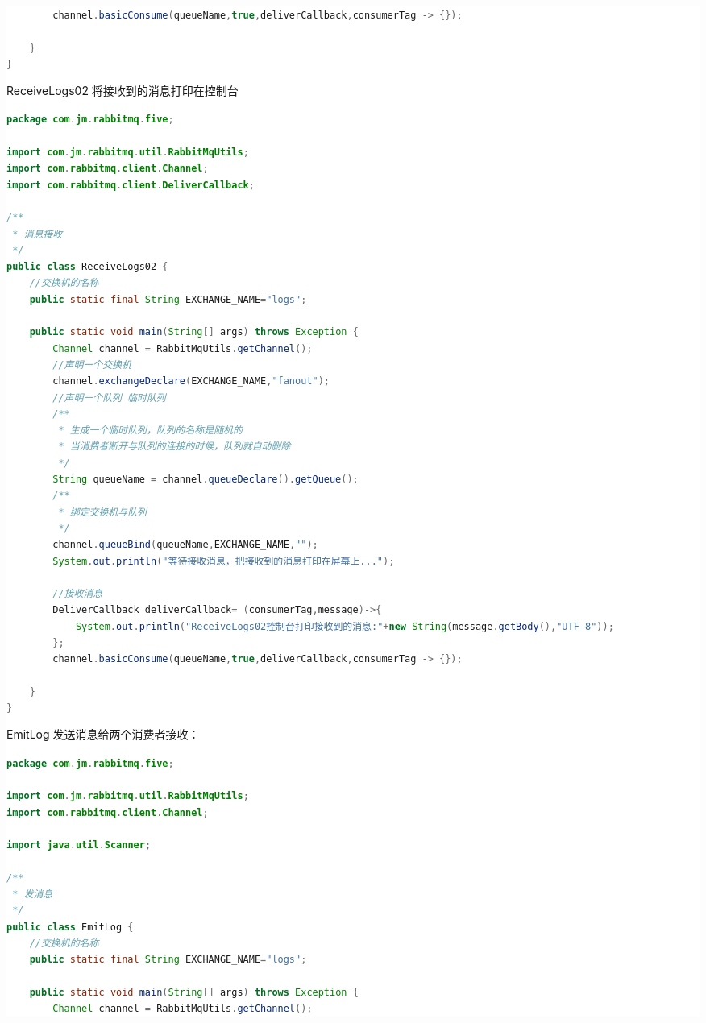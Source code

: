 ```java
        channel.basicConsume(queueName,true,deliverCallback,consumerTag -> {});

    }
}
```
ReceiveLogs02 将接收到的消息打印在控制台
```java
package com.jm.rabbitmq.five;

import com.jm.rabbitmq.util.RabbitMqUtils;
import com.rabbitmq.client.Channel;
import com.rabbitmq.client.DeliverCallback;

/**
 * 消息接收
 */
public class ReceiveLogs02 {
    //交换机的名称
    public static final String EXCHANGE_NAME="logs";

    public static void main(String[] args) throws Exception {
        Channel channel = RabbitMqUtils.getChannel();
        //声明一个交换机
        channel.exchangeDeclare(EXCHANGE_NAME,"fanout");
        //声明一个队列 临时队列
        /**
         * 生成一个临时队列，队列的名称是随机的
         * 当消费者断开与队列的连接的时候，队列就自动删除
         */
        String queueName = channel.queueDeclare().getQueue();
        /**
         * 绑定交换机与队列
         */
        channel.queueBind(queueName,EXCHANGE_NAME,"");
        System.out.println("等待接收消息，把接收到的消息打印在屏幕上...");

        //接收消息
        DeliverCallback deliverCallback= (consumerTag,message)->{
            System.out.println("ReceiveLogs02控制台打印接收到的消息:"+new String(message.getBody(),"UTF-8"));
        };
        channel.basicConsume(queueName,true,deliverCallback,consumerTag -> {});

    }
}
```

EmitLog 发送消息给两个消费者接收：
```java
package com.jm.rabbitmq.five;

import com.jm.rabbitmq.util.RabbitMqUtils;
import com.rabbitmq.client.Channel;

import java.util.Scanner;

/**
 * 发消息
 */
public class EmitLog {
    //交换机的名称
    public static final String EXCHANGE_NAME="logs";

    public static void main(String[] args) throws Exception {
        Channel channel = RabbitMqUtils.getChannel();
```
